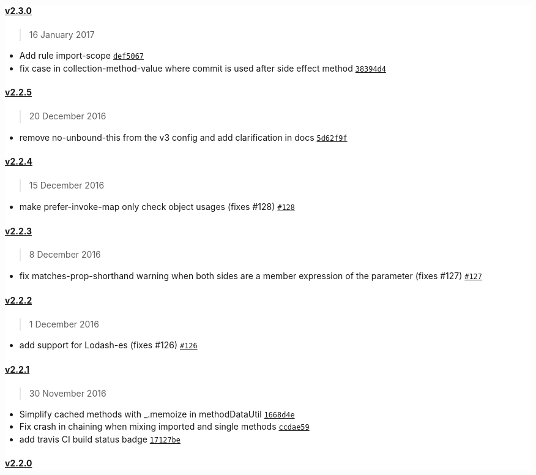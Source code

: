 #### [v2.3.0](https://github.com/AndreaPontrandolfo/eslint-plugin-lodash/compare/v2.2.5...v2.3.0)

> 16 January 2017

- Add rule import-scope [`def5067`](https://github.com/AndreaPontrandolfo/eslint-plugin-lodash/commit/def50672f52a372dd89d219f94deb647faddf0ef)
- fix case in collection-method-value where commit is used after side effect method [`38394d4`](https://github.com/AndreaPontrandolfo/eslint-plugin-lodash/commit/38394d4c5a32f69a575362a30786b7befd7829d4)

#### [v2.2.5](https://github.com/AndreaPontrandolfo/eslint-plugin-lodash/compare/v2.2.4...v2.2.5)

> 20 December 2016

- remove no-unbound-this from the v3 config and add clarification in docs [`5d62f9f`](https://github.com/AndreaPontrandolfo/eslint-plugin-lodash/commit/5d62f9fd145b2ae2bd6f00d9567afbfe1f496594)

#### [v2.2.4](https://github.com/AndreaPontrandolfo/eslint-plugin-lodash/compare/v2.2.3...v2.2.4)

> 15 December 2016

- make prefer-invoke-map only check object usages (fixes #128) [`#128`](https://github.com/AndreaPontrandolfo/eslint-plugin-lodash/issues/128)

#### [v2.2.3](https://github.com/AndreaPontrandolfo/eslint-plugin-lodash/compare/v2.2.2...v2.2.3)

> 8 December 2016

- fix matches-prop-shorthand warning when both sides are a member expression of the parameter (fixes #127) [`#127`](https://github.com/AndreaPontrandolfo/eslint-plugin-lodash/issues/127)

#### [v2.2.2](https://github.com/AndreaPontrandolfo/eslint-plugin-lodash/compare/v2.2.1...v2.2.2)

> 1 December 2016

- add support for Lodash-es (fixes #126) [`#126`](https://github.com/AndreaPontrandolfo/eslint-plugin-lodash/issues/126)

#### [v2.2.1](https://github.com/AndreaPontrandolfo/eslint-plugin-lodash/compare/v2.2.0...v2.2.1)

> 30 November 2016

- Simplify cached methods with _.memoize in methodDataUtil [`1668d4e`](https://github.com/AndreaPontrandolfo/eslint-plugin-lodash/commit/1668d4e02226bfb712052ef1f686cbe5b06210dc)
- Fix crash in chaining when mixing imported and single methods [`ccdae59`](https://github.com/AndreaPontrandolfo/eslint-plugin-lodash/commit/ccdae593a9e91b8300890cc31a10d3bdd73c05b7)
- add travis CI build status badge [`17127be`](https://github.com/AndreaPontrandolfo/eslint-plugin-lodash/commit/17127be9ac29e7cb2adafb9b51294cd8a49563cd)

#### [v2.2.0](https://github.com/AndreaPontrandolfo/eslint-plugin-lodash/compare/v2.1.8...v2.2.0)
